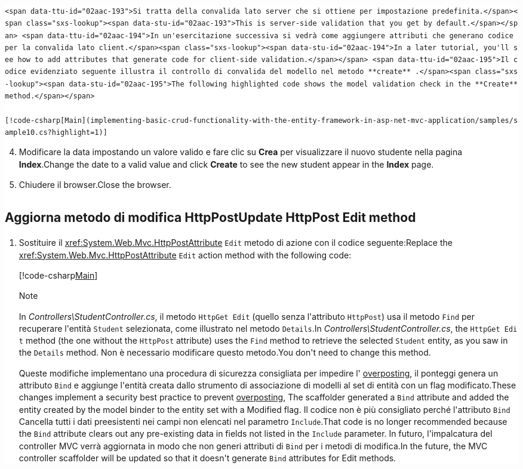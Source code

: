     <span data-ttu-id="02aac-193">Si tratta della convalida lato server che si ottiene per impostazione predefinita.</span><span class="sxs-lookup"><span data-stu-id="02aac-193">This is server-side validation that you get by default.</span></span> <span data-ttu-id="02aac-194">In un'esercitazione successiva si vedrà come aggiungere attributi che generano codice per la convalida lato client.</span><span class="sxs-lookup"><span data-stu-id="02aac-194">In a later tutorial, you'll see how to add attributes that generate code for client-side validation.</span></span> <span data-ttu-id="02aac-195">Il codice evidenziato seguente illustra il controllo di convalida del modello nel metodo **create** .</span><span class="sxs-lookup"><span data-stu-id="02aac-195">The following highlighted code shows the model validation check in the **Create** method.</span></span>

    [!code-csharp[Main](implementing-basic-crud-functionality-with-the-entity-framework-in-asp-net-mvc-application/samples/sample10.cs?highlight=1)]

4. <span data-ttu-id="02aac-196">Modificare la data impostando un valore valido e fare clic su **Crea** per visualizzare il nuovo studente nella pagina **Index**.</span><span class="sxs-lookup"><span data-stu-id="02aac-196">Change the date to a valid value and click **Create** to see the new student appear in the **Index** page.</span></span>

5. <span data-ttu-id="02aac-197">Chiudere il browser.</span><span class="sxs-lookup"><span data-stu-id="02aac-197">Close the browser.</span></span>

## <a name="update-httppost-edit-method"></a><span data-ttu-id="02aac-198">Aggiorna metodo di modifica HttpPost</span><span class="sxs-lookup"><span data-stu-id="02aac-198">Update HttpPost Edit method</span></span>

1. <span data-ttu-id="02aac-199">Sostituire il <xref:System.Web.Mvc.HttpPostAttribute> `Edit` metodo di azione con il codice seguente:</span><span class="sxs-lookup"><span data-stu-id="02aac-199">Replace the <xref:System.Web.Mvc.HttpPostAttribute> `Edit` action method with the following code:</span></span>

   [!code-csharp[Main](implementing-basic-crud-functionality-with-the-entity-framework-in-asp-net-mvc-application/samples/sample11.cs)]

   > [!NOTE]
   > <span data-ttu-id="02aac-200">In *Controllers\StudentController.cs*, il metodo `HttpGet Edit` (quello senza l'attributo `HttpPost`) usa il metodo `Find` per recuperare l'entità `Student` selezionata, come illustrato nel metodo `Details`.</span><span class="sxs-lookup"><span data-stu-id="02aac-200">In *Controllers\StudentController.cs*, the `HttpGet Edit` method (the one without the `HttpPost` attribute) uses the `Find` method to retrieve the selected `Student` entity, as you saw in the `Details` method.</span></span> <span data-ttu-id="02aac-201">Non è necessario modificare questo metodo.</span><span class="sxs-lookup"><span data-stu-id="02aac-201">You don't need to change this method.</span></span>

   <span data-ttu-id="02aac-202">Queste modifiche implementano una procedura di sicurezza consigliata per impedire l' [overposting](#overpost), il ponteggi genera un attributo `Bind` e aggiunge l'entità creata dallo strumento di associazione di modelli al set di entità con un flag modificato.</span><span class="sxs-lookup"><span data-stu-id="02aac-202">These changes implement a security best practice to prevent [overposting](#overpost), The scaffolder generated a `Bind` attribute and added the entity created by the model binder to the entity set with a Modified flag.</span></span> <span data-ttu-id="02aac-203">Il codice non è più consigliato perché l'attributo `Bind` Cancella tutti i dati preesistenti nei campi non elencati nel parametro `Include`.</span><span class="sxs-lookup"><span data-stu-id="02aac-203">That code is no longer recommended because the `Bind` attribute clears out any pre-existing data in fields not listed in the `Include` parameter.</span></span> <span data-ttu-id="02aac-204">In futuro, l'impalcatura del controller MVC verrà aggiornata in modo che non generi attributi di `Bind` per i metodi di modifica.</span><span class="sxs-lookup"><span data-stu-id="02aac-204">In the future, the MVC controller scaffolder will be updated so that it doesn't generate `Bind` attributes for Edit methods.</span></span>
